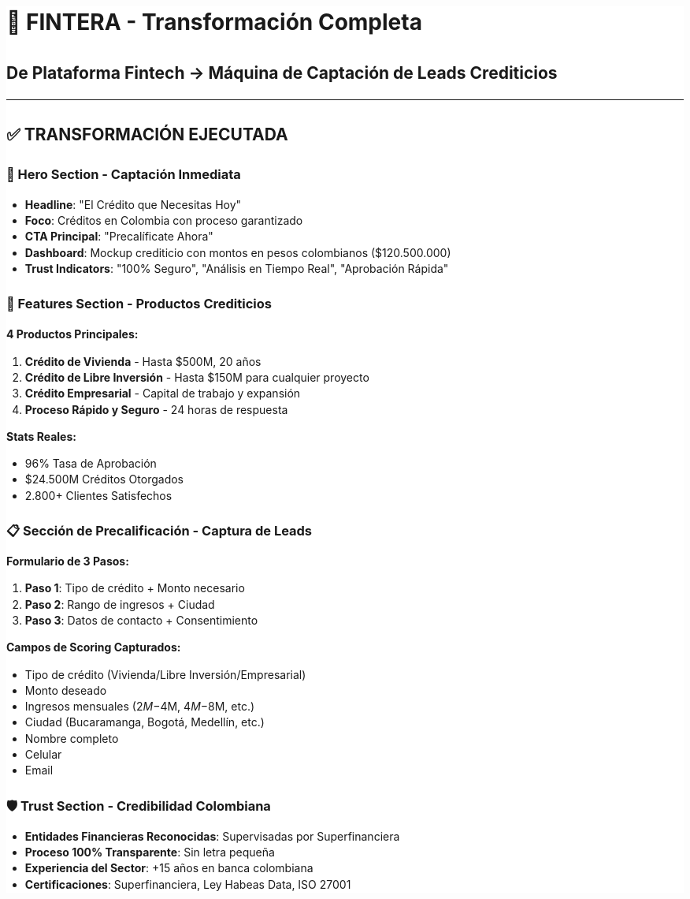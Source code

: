 # 🎯 **FINTERA - Transformación Completa**
## **De Plataforma Fintech → Máquina de Captación de Leads Crediticios**

---

## ✅ **TRANSFORMACIÓN EJECUTADA**

### **🎨 Hero Section - Captación Inmediata**
- **Headline**: "El Crédito que Necesitas Hoy"
- **Foco**: Créditos en Colombia con proceso garantizado
- **CTA Principal**: "Precalíficate Ahora" 
- **Dashboard**: Mockup crediticio con montos en pesos colombianos ($120.500.000)
- **Trust Indicators**: "100% Seguro", "Análisis en Tiempo Real", "Aprobación Rápida"

### **🏦 Features Section - Productos Crediticios**
**4 Productos Principales:**
1. **Crédito de Vivienda** - Hasta $500M, 20 años
2. **Crédito de Libre Inversión** - Hasta $150M para cualquier proyecto  
3. **Crédito Empresarial** - Capital de trabajo y expansión
4. **Proceso Rápido y Seguro** - 24 horas de respuesta

**Stats Reales:**
- 96% Tasa de Aprobación
- $24.500M Créditos Otorgados  
- 2.800+ Clientes Satisfechos

### **📋 Sección de Precalificación - Captura de Leads**
**Formulario de 3 Pasos:**
1. **Paso 1**: Tipo de crédito + Monto necesario
2. **Paso 2**: Rango de ingresos + Ciudad  
3. **Paso 3**: Datos de contacto + Consentimiento

**Campos de Scoring Capturados:**
- Tipo de crédito (Vivienda/Libre Inversión/Empresarial)
- Monto deseado
- Ingresos mensuales ($2M-$4M, $4M-$8M, etc.)
- Ciudad (Bucaramanga, Bogotá, Medellín, etc.)
- Nombre completo
- Celular
- Email

### **🛡️ Trust Section - Credibilidad Colombiana**
- **Entidades Financieras Reconocidas**: Supervisadas por Superfinanciera
- **Proceso 100% Transparente**: Sin letra pequeña
- **Experiencia del Sector**: +15 años en banca colombiana
- **Certificaciones**: Superfinanciera, Ley Habeas Data, ISO 27001
